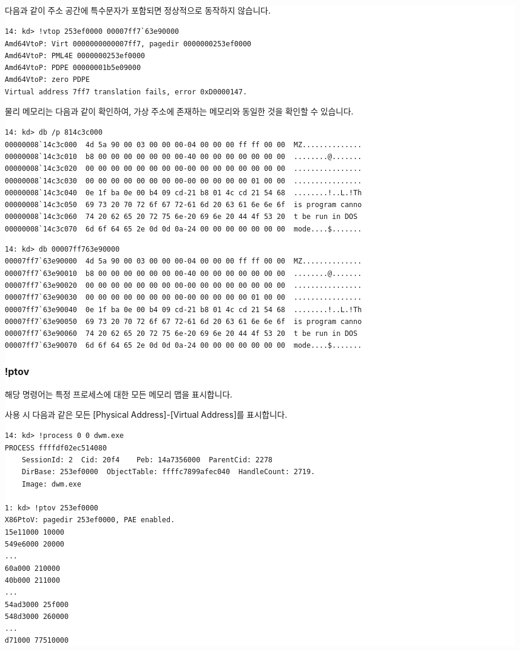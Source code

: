 다음과 같이 주소 공간에 특수문자가 포함되면 정상적으로 동작하지 않습니다.
```
14: kd> !vtop 253ef0000 00007ff7`63e90000 
Amd64VtoP: Virt 0000000000007ff7, pagedir 0000000253ef0000
Amd64VtoP: PML4E 0000000253ef0000
Amd64VtoP: PDPE 00000001b5e09000
Amd64VtoP: zero PDPE
Virtual address 7ff7 translation fails, error 0xD0000147.
```

물리 메모리는 다음과 같이 확인하여, 가상 주소에 존재하는 메모리와 동일한 것을 확인할 수 있습니다.
```
14: kd> db /p 814c3c000
00000008`14c3c000  4d 5a 90 00 03 00 00 00-04 00 00 00 ff ff 00 00  MZ..............
00000008`14c3c010  b8 00 00 00 00 00 00 00-40 00 00 00 00 00 00 00  ........@.......
00000008`14c3c020  00 00 00 00 00 00 00 00-00 00 00 00 00 00 00 00  ................
00000008`14c3c030  00 00 00 00 00 00 00 00-00 00 00 00 00 01 00 00  ................
00000008`14c3c040  0e 1f ba 0e 00 b4 09 cd-21 b8 01 4c cd 21 54 68  ........!..L.!Th
00000008`14c3c050  69 73 20 70 72 6f 67 72-61 6d 20 63 61 6e 6e 6f  is program canno
00000008`14c3c060  74 20 62 65 20 72 75 6e-20 69 6e 20 44 4f 53 20  t be run in DOS 
00000008`14c3c070  6d 6f 64 65 2e 0d 0d 0a-24 00 00 00 00 00 00 00  mode....$.......
```
```
14: kd> db 00007ff763e90000
00007ff7`63e90000  4d 5a 90 00 03 00 00 00-04 00 00 00 ff ff 00 00  MZ..............
00007ff7`63e90010  b8 00 00 00 00 00 00 00-40 00 00 00 00 00 00 00  ........@.......
00007ff7`63e90020  00 00 00 00 00 00 00 00-00 00 00 00 00 00 00 00  ................
00007ff7`63e90030  00 00 00 00 00 00 00 00-00 00 00 00 00 01 00 00  ................
00007ff7`63e90040  0e 1f ba 0e 00 b4 09 cd-21 b8 01 4c cd 21 54 68  ........!..L.!Th
00007ff7`63e90050  69 73 20 70 72 6f 67 72-61 6d 20 63 61 6e 6e 6f  is program canno
00007ff7`63e90060  74 20 62 65 20 72 75 6e-20 69 6e 20 44 4f 53 20  t be run in DOS 
00007ff7`63e90070  6d 6f 64 65 2e 0d 0d 0a-24 00 00 00 00 00 00 00  mode....$.......
```

### !ptov
해당 명령어는 특정 프로세스에 대한 모든 메모리 맵을 표시합니다. 

사용 시 다음과 같은 모든 [Physical Address]-[Virtual Address]를 표시합니다.
```
14: kd> !process 0 0 dwm.exe
PROCESS ffffdf02ec514080
    SessionId: 2  Cid: 20f4    Peb: 14a7356000  ParentCid: 2278
    DirBase: 253ef0000  ObjectTable: ffffc7899afec040  HandleCount: 2719.
    Image: dwm.exe

1: kd> !ptov 253ef0000
X86PtoV: pagedir 253ef0000, PAE enabled.
15e11000 10000
549e6000 20000
...
60a000 210000
40b000 211000
...
54ad3000 25f000
548d3000 260000
...
d71000 77510000
```
